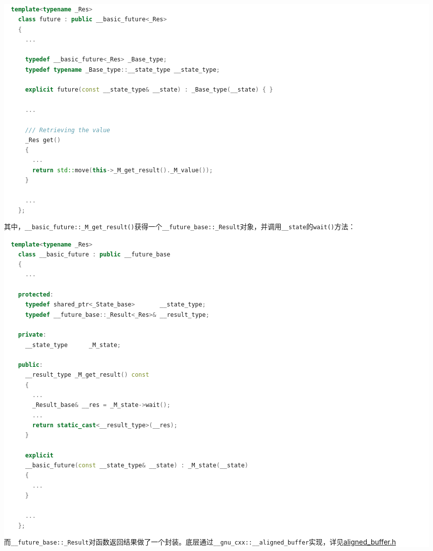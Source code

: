 ```cpp
  template<typename _Res>
    class future : public __basic_future<_Res>
    {
      ...
      
      typedef __basic_future<_Res> _Base_type;
      typedef typename _Base_type::__state_type __state_type;

      explicit future(const __state_type& __state) : _Base_type(__state) { }

      ... 
      
      /// Retrieving the value
      _Res get()
      {
        ...
        return std::move(this->_M_get_result()._M_value());
      }

      ...
    };
```
其中，```__basic_future::_M_get_result()```获得一个```__future_base::_Result```对象，并调用```__state```的```wait()```方法：
```cpp
  template<typename _Res>
    class __basic_future : public __future_base
    {
      ...

    protected:
      typedef shared_ptr<_State_base>		__state_type;
      typedef __future_base::_Result<_Res>&	__result_type;

    private:
      __state_type 		_M_state;

    public:
      __result_type _M_get_result() const
      {
        ...
        _Result_base& __res = _M_state->wait();
        ...
        return static_cast<__result_type>(__res);
      }
      
      explicit
      __basic_future(const __state_type& __state) : _M_state(__state)
      {
        ...
      }
      
      ...
    };
```
而```__future_base::_Result```对函数返回结果做了一个封装。底层通过```__gnu_cxx::__aligned_buffer```实现，详见[aligned_buffer.h](https://gcc.gnu.org/onlinedocs/gcc-7.3.0/libstdc++/api/a01019_source.html)
